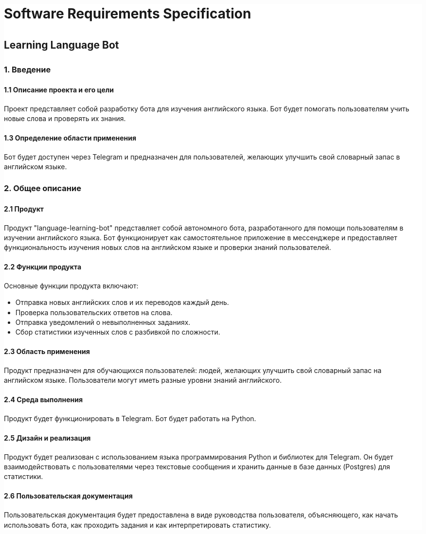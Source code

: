 # Software Requirements Specification

## Learning Language Bot

### 1. Введение

#### 1.1 Описание проекта и его цели

Проект представляет собой разработку бота для изучения английского языка.
Бот будет помогать пользователям учить новые слова и проверять их знания.

#### 1.3 Определение области применения

Бот будет доступен через Telegram и предназначен для пользователей,
желающих улучшить свой словарный запас в английском языке.

### 2. Общее описание

#### 2.1 Продукт

Продукт "language-learning-bot" представляет собой автономного бота,
разработанного для помощи пользователям в изучении английского языка.
Бот функционирует как самостоятельное приложение в мессенджере
и предоставляет функциональность изучения новых слов на английском языке
и проверки знаний пользователей.

#### 2.2 Функции продукта

Основные функции продукта включают:

- Отправка новых английских слов и их переводов каждый день.
- Проверка пользовательских ответов на слова.
- Отправка уведомлений о невыполненных заданиях.
- Сбор статистики изученных слов с разбивкой по сложности.

#### 2.3 Область применения

Продукт предназначен для обучающихся пользователей: людей, желающих улучшить свой словарный запас
на английском языке. Пользователи могут иметь разные уровни знаний английского.

#### 2.4 Среда выполнения

Продукт будет функционировать в Telegram. Бот будет работать на Python.

#### 2.5 Дизайн и реализация

Продукт будет реализован с использованием языка программирования Python
и библиотек для Telegram. Он будет взаимодействовать с пользователями
через текстовые сообщения и хранить данные в базе данных (Postgres) для статистики.

#### 2.6 Пользовательская документация

Пользовательская документация будет предоставлена в виде руководства пользователя, объясняющего, как
начать использовать бота, как проходить задания и как интерпретировать статистику.
